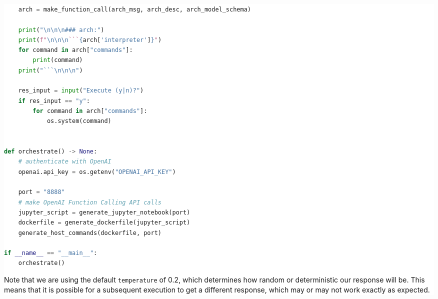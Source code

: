 ```python
    arch = make_function_call(arch_msg, arch_desc, arch_model_schema)

    print("\n\n\n### arch:")
    print(f"\n\n\n```{arch['interpreter']}")
    for command in arch["commands"]:
        print(command)
    print("```\n\n\n")

    res_input = input("Execute (y|n)?")
    if res_input == "y":
        for command in arch["commands"]:
            os.system(command)


def orchestrate() -> None:
    # authenticate with OpenAI
    openai.api_key = os.getenv("OPENAI_API_KEY")

    port = "8888"
    # make OpenAI Function Calling API calls
    jupyter_script = generate_jupyter_notebook(port)
    dockerfile = generate_dockerfile(jupyter_script)
    generate_host_commands(dockerfile, port)

if __name__ == "__main__":
    orchestrate()
```

Note that we are using the default `temperature` of 0.2, which determines how random or deterministic our response will be. This means that it is possible for a subsequent execution to get a different response, which may or may not work exactly as expected. 
